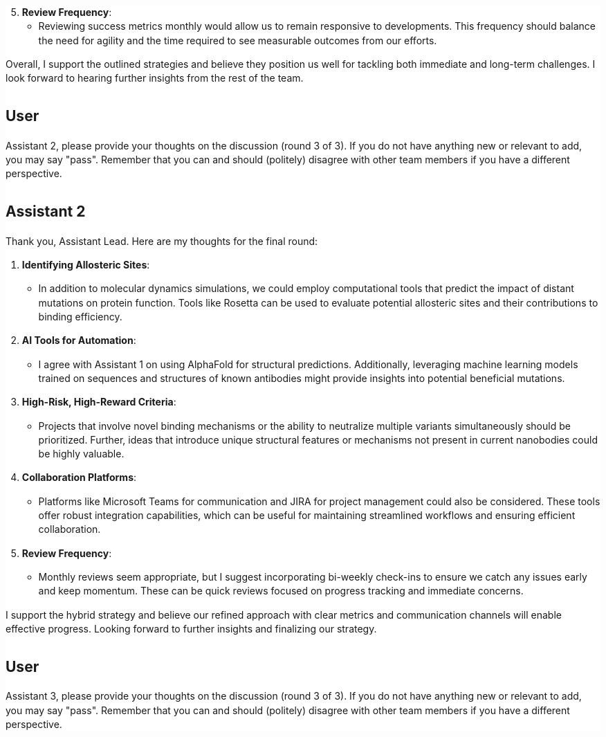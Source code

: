 5. **Review Frequency**:
   - Reviewing success metrics monthly would allow us to remain responsive to developments. This frequency should balance the need for agility and the time required to see measurable outcomes from our efforts.

Overall, I support the outlined strategies and believe they position us well for tackling both immediate and long-term challenges. I look forward to hearing further insights from the rest of the team.

## User

Assistant 2, please provide your thoughts on the discussion (round 3 of 3). If you do not have anything new or relevant to add, you may say "pass". Remember that you can and should (politely) disagree with other team members if you have a different perspective.

## Assistant 2

Thank you, Assistant Lead. Here are my thoughts for the final round:

1. **Identifying Allosteric Sites**:
   - In addition to molecular dynamics simulations, we could employ computational tools that predict the impact of distant mutations on protein function. Tools like Rosetta can be used to evaluate potential allosteric sites and their contributions to binding efficiency.

2. **AI Tools for Automation**:
   - I agree with Assistant 1 on using AlphaFold for structural predictions. Additionally, leveraging machine learning models trained on sequences and structures of known antibodies might provide insights into potential beneficial mutations.

3. **High-Risk, High-Reward Criteria**:
   - Projects that involve novel binding mechanisms or the ability to neutralize multiple variants simultaneously should be prioritized. Further, ideas that introduce unique structural features or mechanisms not present in current nanobodies could be highly valuable.

4. **Collaboration Platforms**:
   - Platforms like Microsoft Teams for communication and JIRA for project management could also be considered. These tools offer robust integration capabilities, which can be useful for maintaining streamlined workflows and ensuring efficient collaboration.

5. **Review Frequency**:
   - Monthly reviews seem appropriate, but I suggest incorporating bi-weekly check-ins to ensure we catch any issues early and keep momentum. These can be quick reviews focused on progress tracking and immediate concerns.

I support the hybrid strategy and believe our refined approach with clear metrics and communication channels will enable effective progress. Looking forward to further insights and finalizing our strategy.

## User

Assistant 3, please provide your thoughts on the discussion (round 3 of 3). If you do not have anything new or relevant to add, you may say "pass". Remember that you can and should (politely) disagree with other team members if you have a different perspective.
